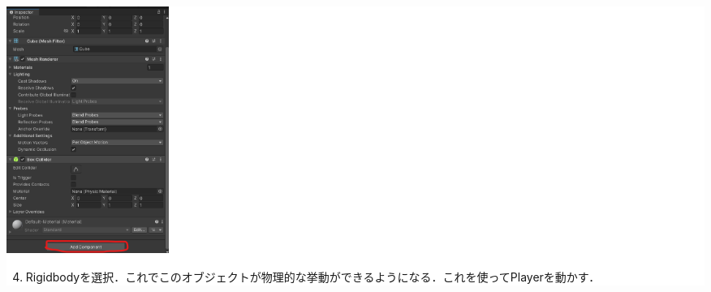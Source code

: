 <img width="200" src="https://raw.githubusercontent.com/hirahirara/DemoRunGame/images/img04.png">

4. Rigidbodyを選択．これでこのオブジェクトが物理的な挙動ができるようになる．これを使ってPlayerを動かす．
